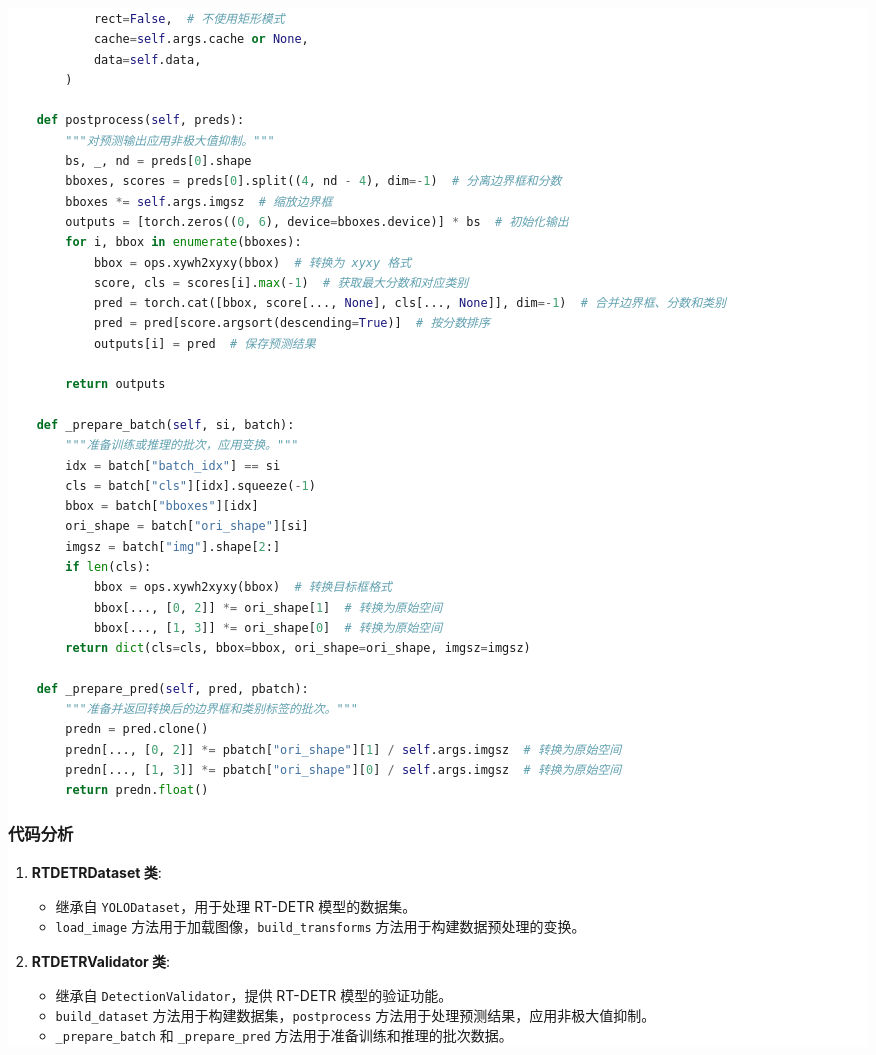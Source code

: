 ```python
            rect=False,  # 不使用矩形模式
            cache=self.args.cache or None,
            data=self.data,
        )

    def postprocess(self, preds):
        """对预测输出应用非极大值抑制。"""
        bs, _, nd = preds[0].shape
        bboxes, scores = preds[0].split((4, nd - 4), dim=-1)  # 分离边界框和分数
        bboxes *= self.args.imgsz  # 缩放边界框
        outputs = [torch.zeros((0, 6), device=bboxes.device)] * bs  # 初始化输出
        for i, bbox in enumerate(bboxes):
            bbox = ops.xywh2xyxy(bbox)  # 转换为 xyxy 格式
            score, cls = scores[i].max(-1)  # 获取最大分数和对应类别
            pred = torch.cat([bbox, score[..., None], cls[..., None]], dim=-1)  # 合并边界框、分数和类别
            pred = pred[score.argsort(descending=True)]  # 按分数排序
            outputs[i] = pred  # 保存预测结果

        return outputs

    def _prepare_batch(self, si, batch):
        """准备训练或推理的批次，应用变换。"""
        idx = batch["batch_idx"] == si
        cls = batch["cls"][idx].squeeze(-1)
        bbox = batch["bboxes"][idx]
        ori_shape = batch["ori_shape"][si]
        imgsz = batch["img"].shape[2:]
        if len(cls):
            bbox = ops.xywh2xyxy(bbox)  # 转换目标框格式
            bbox[..., [0, 2]] *= ori_shape[1]  # 转换为原始空间
            bbox[..., [1, 3]] *= ori_shape[0]  # 转换为原始空间
        return dict(cls=cls, bbox=bbox, ori_shape=ori_shape, imgsz=imgsz)

    def _prepare_pred(self, pred, pbatch):
        """准备并返回转换后的边界框和类别标签的批次。"""
        predn = pred.clone()
        predn[..., [0, 2]] *= pbatch["ori_shape"][1] / self.args.imgsz  # 转换为原始空间
        predn[..., [1, 3]] *= pbatch["ori_shape"][0] / self.args.imgsz  # 转换为原始空间
        return predn.float()
```

### 代码分析
1. **RTDETRDataset 类**:
   - 继承自 `YOLODataset`，用于处理 RT-DETR 模型的数据集。
   - `load_image` 方法用于加载图像，`build_transforms` 方法用于构建数据预处理的变换。

2. **RTDETRValidator 类**:
   - 继承自 `DetectionValidator`，提供 RT-DETR 模型的验证功能。
   - `build_dataset` 方法用于构建数据集，`postprocess` 方法用于处理预测结果，应用非极大值抑制。
   - `_prepare_batch` 和 `_prepare_pred` 方法用于准备训练和推理的批次数据。
